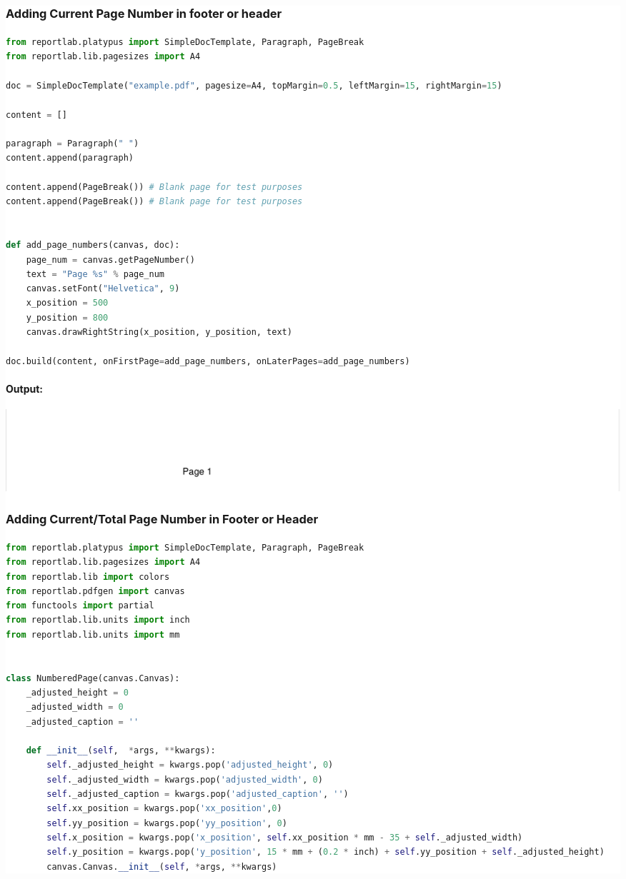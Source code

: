 ### Adding Current Page Number in footer or header
```python
from reportlab.platypus import SimpleDocTemplate, Paragraph, PageBreak
from reportlab.lib.pagesizes import A4

doc = SimpleDocTemplate("example.pdf", pagesize=A4, topMargin=0.5, leftMargin=15, rightMargin=15)

content = []

paragraph = Paragraph(" ")
content.append(paragraph)

content.append(PageBreak()) # Blank page for test purposes
content.append(PageBreak()) # Blank page for test purposes


def add_page_numbers(canvas, doc):
    page_num = canvas.getPageNumber()
    text = "Page %s" % page_num
    canvas.setFont("Helvetica", 9)
    x_position = 500
    y_position = 800
    canvas.drawRightString(x_position, y_position, text)

doc.build(content, onFirstPage=add_page_numbers, onLaterPages=add_page_numbers)
```
#### Output:
![Paragraph Example](https://github.com/mostafijur-rahman299/reportlab-research-paper/blob/master/images/footer-page-number.png?raw=true)


### Adding Current/Total Page Number in Footer or Header
```python
from reportlab.platypus import SimpleDocTemplate, Paragraph, PageBreak
from reportlab.lib.pagesizes import A4
from reportlab.lib import colors
from reportlab.pdfgen import canvas
from functools import partial
from reportlab.lib.units import inch
from reportlab.lib.units import mm


class NumberedPage(canvas.Canvas):
    _adjusted_height = 0
    _adjusted_width = 0
    _adjusted_caption = ''

    def __init__(self,  *args, **kwargs):
        self._adjusted_height = kwargs.pop('adjusted_height', 0)
        self._adjusted_width = kwargs.pop('adjusted_width', 0)
        self._adjusted_caption = kwargs.pop('adjusted_caption', '')
        self.xx_position = kwargs.pop('xx_position',0)
        self.yy_position = kwargs.pop('yy_position', 0)
        self.x_position = kwargs.pop('x_position', self.xx_position * mm - 35 + self._adjusted_width)
        self.y_position = kwargs.pop('y_position', 15 * mm + (0.2 * inch) + self.yy_position + self._adjusted_height)
        canvas.Canvas.__init__(self, *args, **kwargs)
```